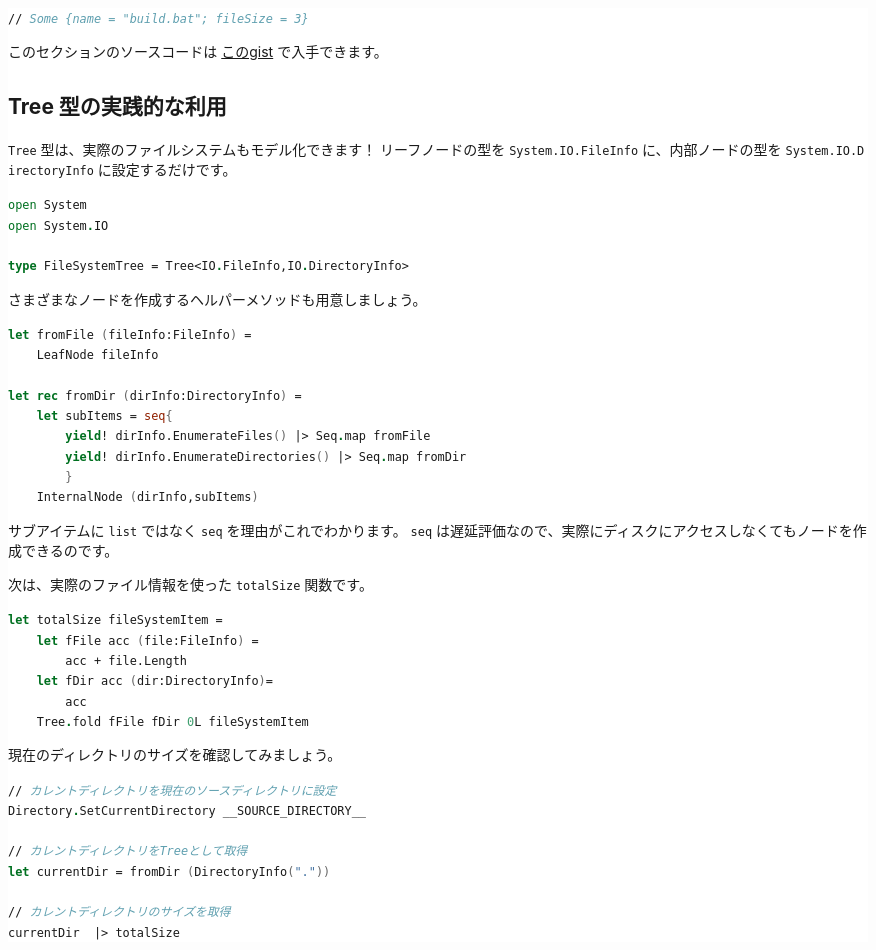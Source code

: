 ```fsharp
// Some {name = "build.bat"; fileSize = 3}
```

このセクションのソースコードは [このgist](https://gist.github.com/swlaschin/1ef784481bae91b63a36) で入手できます。

<a id="reuse"></a>

## Tree 型の実践的な利用

`Tree` 型は、実際のファイルシステムもモデル化できます！
リーフノードの型を `System.IO.FileInfo` に、内部ノードの型を `System.IO.DirectoryInfo` に設定するだけです。

```fsharp
open System
open System.IO

type FileSystemTree = Tree<IO.FileInfo,IO.DirectoryInfo>
```

さまざまなノードを作成するヘルパーメソッドも用意しましょう。

```fsharp
let fromFile (fileInfo:FileInfo) = 
    LeafNode fileInfo 

let rec fromDir (dirInfo:DirectoryInfo) = 
    let subItems = seq{
        yield! dirInfo.EnumerateFiles() |> Seq.map fromFile
        yield! dirInfo.EnumerateDirectories() |> Seq.map fromDir
        }
    InternalNode (dirInfo,subItems)
```

サブアイテムに `list` ではなく `seq` を理由がこれでわかります。
`seq` は遅延評価なので、実際にディスクにアクセスしなくてもノードを作成できるのです。

次は、実際のファイル情報を使った `totalSize` 関数です。

```fsharp
let totalSize fileSystemItem =
    let fFile acc (file:FileInfo) = 
        acc + file.Length
    let fDir acc (dir:DirectoryInfo)= 
        acc 
    Tree.fold fFile fDir 0L fileSystemItem 
```

現在のディレクトリのサイズを確認してみましょう。

```fsharp
// カレントディレクトリを現在のソースディレクトリに設定
Directory.SetCurrentDirectory __SOURCE_DIRECTORY__

// カレントディレクトリをTreeとして取得
let currentDir = fromDir (DirectoryInfo("."))

// カレントディレクトリのサイズを取得
currentDir  |> totalSize  
```

